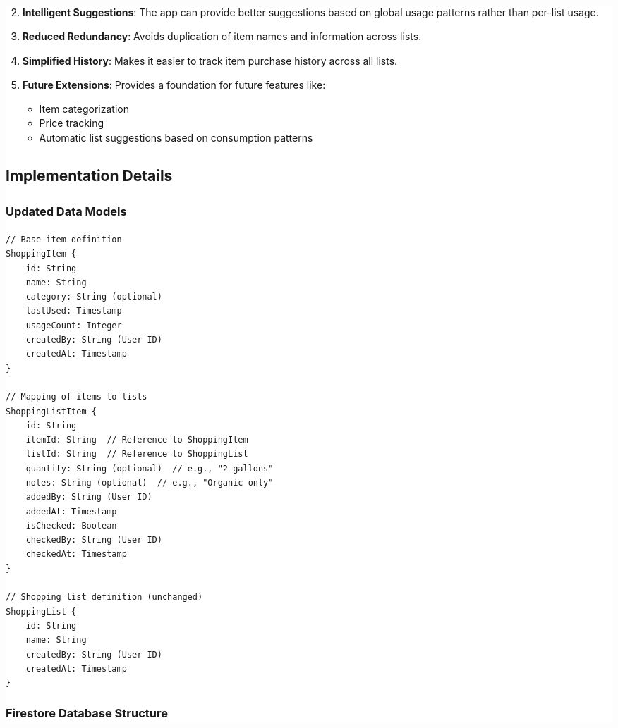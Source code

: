 2. **Intelligent Suggestions**: The app can provide better suggestions based on global usage patterns rather than per-list usage.

3. **Reduced Redundancy**: Avoids duplication of item names and information across lists.

4. **Simplified History**: Makes it easier to track item purchase history across all lists.

5. **Future Extensions**: Provides a foundation for future features like:
   - Item categorization
   - Price tracking
   - Automatic list suggestions based on consumption patterns

## Implementation Details

### Updated Data Models

```
// Base item definition
ShoppingItem {
    id: String
    name: String
    category: String (optional)
    lastUsed: Timestamp
    usageCount: Integer
    createdBy: String (User ID)
    createdAt: Timestamp
}

// Mapping of items to lists
ShoppingListItem {
    id: String
    itemId: String  // Reference to ShoppingItem
    listId: String  // Reference to ShoppingList
    quantity: String (optional)  // e.g., "2 gallons"
    notes: String (optional)  // e.g., "Organic only"
    addedBy: String (User ID)
    addedAt: Timestamp
    isChecked: Boolean
    checkedBy: String (User ID)
    checkedAt: Timestamp
}

// Shopping list definition (unchanged)
ShoppingList {
    id: String
    name: String
    createdBy: String (User ID)
    createdAt: Timestamp
}
```

### Firestore Database Structure
